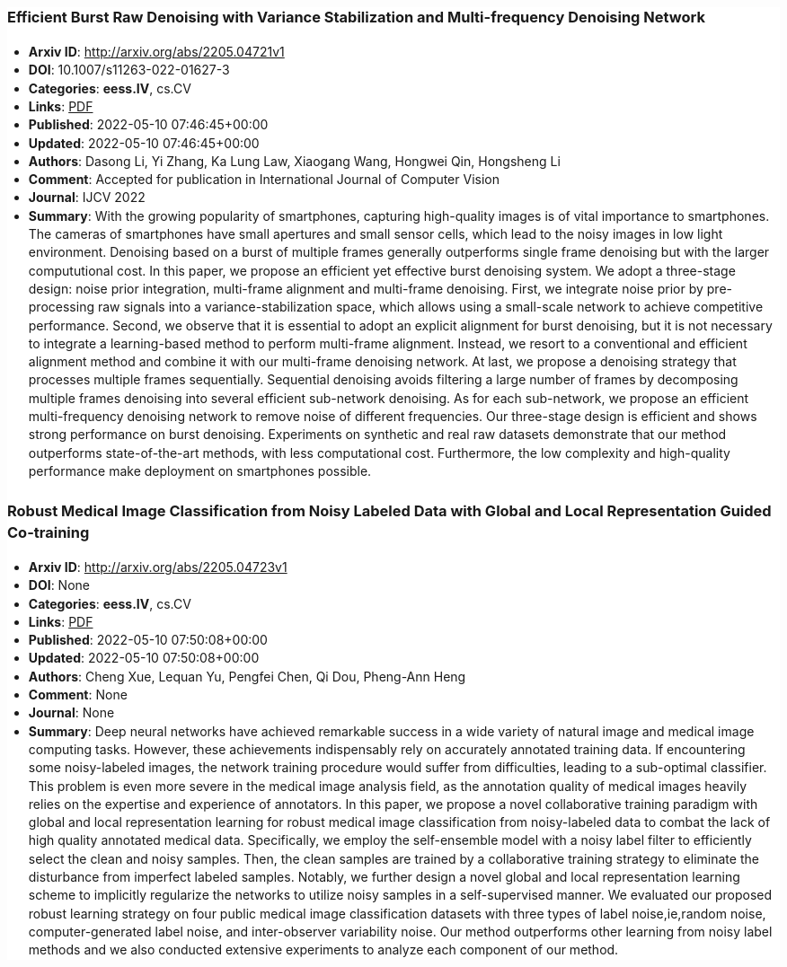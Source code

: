 


### Efficient Burst Raw Denoising with Variance Stabilization and Multi-frequency Denoising Network
- **Arxiv ID**: http://arxiv.org/abs/2205.04721v1
- **DOI**: 10.1007/s11263-022-01627-3
- **Categories**: **eess.IV**, cs.CV
- **Links**: [PDF](http://arxiv.org/pdf/2205.04721v1)
- **Published**: 2022-05-10 07:46:45+00:00
- **Updated**: 2022-05-10 07:46:45+00:00
- **Authors**: Dasong Li, Yi Zhang, Ka Lung Law, Xiaogang Wang, Hongwei Qin, Hongsheng Li
- **Comment**: Accepted for publication in International Journal of Computer Vision
- **Journal**: IJCV 2022
- **Summary**: With the growing popularity of smartphones, capturing high-quality images is of vital importance to smartphones. The cameras of smartphones have small apertures and small sensor cells, which lead to the noisy images in low light environment. Denoising based on a burst of multiple frames generally outperforms single frame denoising but with the larger compututional cost. In this paper, we propose an efficient yet effective burst denoising system. We adopt a three-stage design: noise prior integration, multi-frame alignment and multi-frame denoising. First, we integrate noise prior by pre-processing raw signals into a variance-stabilization space, which allows using a small-scale network to achieve competitive performance. Second, we observe that it is essential to adopt an explicit alignment for burst denoising, but it is not necessary to integrate a learning-based method to perform multi-frame alignment. Instead, we resort to a conventional and efficient alignment method and combine it with our multi-frame denoising network. At last, we propose a denoising strategy that processes multiple frames sequentially. Sequential denoising avoids filtering a large number of frames by decomposing multiple frames denoising into several efficient sub-network denoising. As for each sub-network, we propose an efficient multi-frequency denoising network to remove noise of different frequencies. Our three-stage design is efficient and shows strong performance on burst denoising. Experiments on synthetic and real raw datasets demonstrate that our method outperforms state-of-the-art methods, with less computational cost. Furthermore, the low complexity and high-quality performance make deployment on smartphones possible.



### Robust Medical Image Classification from Noisy Labeled Data with Global and Local Representation Guided Co-training
- **Arxiv ID**: http://arxiv.org/abs/2205.04723v1
- **DOI**: None
- **Categories**: **eess.IV**, cs.CV
- **Links**: [PDF](http://arxiv.org/pdf/2205.04723v1)
- **Published**: 2022-05-10 07:50:08+00:00
- **Updated**: 2022-05-10 07:50:08+00:00
- **Authors**: Cheng Xue, Lequan Yu, Pengfei Chen, Qi Dou, Pheng-Ann Heng
- **Comment**: None
- **Journal**: None
- **Summary**: Deep neural networks have achieved remarkable success in a wide variety of natural image and medical image computing tasks. However, these achievements indispensably rely on accurately annotated training data. If encountering some noisy-labeled images, the network training procedure would suffer from difficulties, leading to a sub-optimal classifier. This problem is even more severe in the medical image analysis field, as the annotation quality of medical images heavily relies on the expertise and experience of annotators. In this paper, we propose a novel collaborative training paradigm with global and local representation learning for robust medical image classification from noisy-labeled data to combat the lack of high quality annotated medical data. Specifically, we employ the self-ensemble model with a noisy label filter to efficiently select the clean and noisy samples. Then, the clean samples are trained by a collaborative training strategy to eliminate the disturbance from imperfect labeled samples. Notably, we further design a novel global and local representation learning scheme to implicitly regularize the networks to utilize noisy samples in a self-supervised manner. We evaluated our proposed robust learning strategy on four public medical image classification datasets with three types of label noise,ie,random noise, computer-generated label noise, and inter-observer variability noise. Our method outperforms other learning from noisy label methods and we also conducted extensive experiments to analyze each component of our method.
